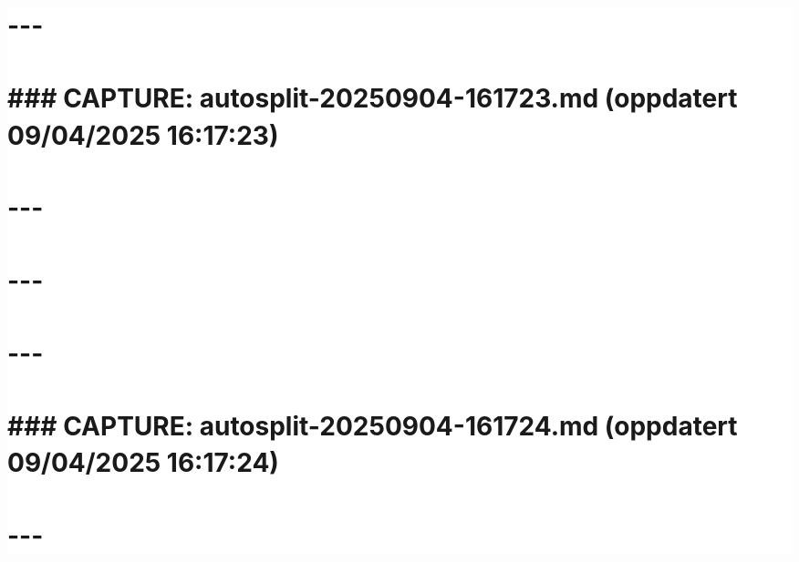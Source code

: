 #

#

# ---

#

#

#

#

#

# \### CAPTURE: autosplit-20250904-161723.md (oppdatert 09/04/2025 16:17:23)

# ---

#

#

# ---

#

#

#

# ---

#

#

#

#

#

# \### CAPTURE: autosplit-20250904-161724.md (oppdatert 09/04/2025 16:17:24)

# ---

#
